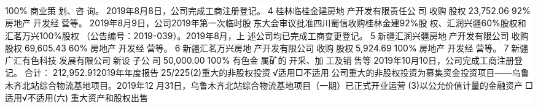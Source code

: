 100%
商业策
划、咨
询。
2019年8月8日，公司完成工商注册登记。
4
桂林临桂金建房地
产开发有限责任公
司
收购
股权
23,752.06
92%
房地产
开发经
营等。
2019年8月9日，公司2019年第一次临时股
东大会审议批准四川蜀信收购桂林金建92%股
权、汇润兴疆60%股权和汇茗万兴100%股权
（公告编号：2019-039）。2019年8月，上
述公司均已完成工商变更登记。
5
新疆汇润兴疆房地
产开发有限公司
收购
股权
69,605.43
60%
房地产
开发经
营等。
6
新疆汇茗万兴房地
产开发有限公司
收购
股权
5,924.69
100%
房地产
开发经
营等。
7
新疆广汇有色科技
发展有限公司
新设
子公
司
50,000.00
100%
有色金
属矿的
开采、加
工及销
售等
2019年10月10日，公司完成工商注册登记。
合计：
212,952.912019年年度报告
25/225(2)重大的非股权投资
√适用□不适用
公司重大的非股权投资为募集资金投资项目——乌鲁木齐北站综合物流基地项目。2019年12
月31日，乌鲁木齐北站综合物流基地项目（一期）已正式开业运营
(3)以公允价值计量的金融资产
□适用√不适用(六)
重大资产和股权出售